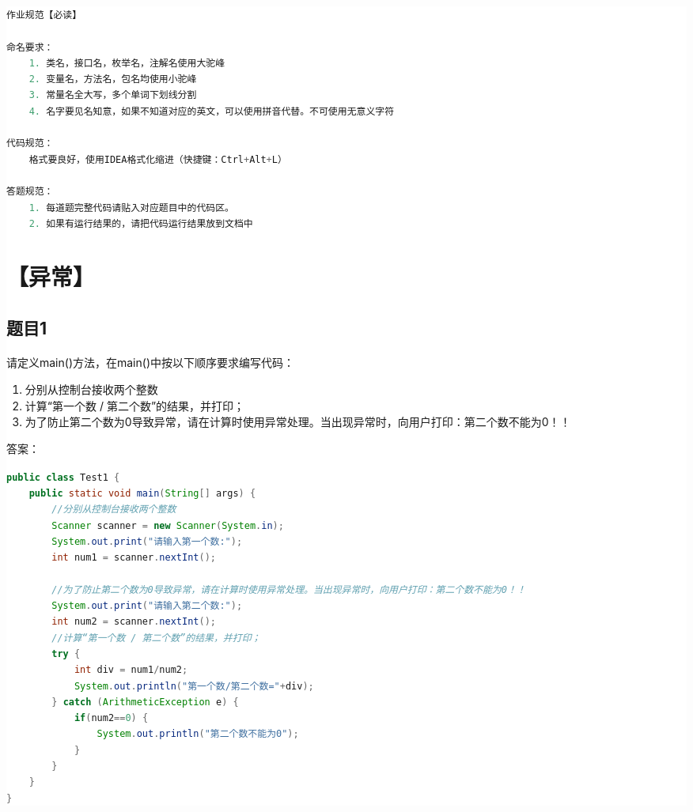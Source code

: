 ```java
作业规范【必读】

命名要求：
	1. 类名，接口名，枚举名，注解名使用大驼峰
	2. 变量名，方法名，包名均使用小驼峰
	3. 常量名全大写，多个单词下划线分割
	4. 名字要见名知意，如果不知道对应的英文，可以使用拼音代替。不可使用无意义字符
  
代码规范：
	格式要良好，使用IDEA格式化缩进（快捷键：Ctrl+Alt+L）
  
答题规范：
	1. 每道题完整代码请贴入对应题目中的代码区。
    2. 如果有运行结果的，请把代码运行结果放到文档中
```

# 【异常】

## 题目1

请定义main()方法，在main()中按以下顺序要求编写代码：

1. 分别从控制台接收两个整数
1. 计算“第一个数 / 第二个数”的结果，并打印；
1. 为了防止第二个数为0导致异常，请在计算时使用异常处理。当出现异常时，向用户打印：第二个数不能为0！！

答案：

```java
public class Test1 {
    public static void main(String[] args) {
        //分别从控制台接收两个整数
        Scanner scanner = new Scanner(System.in);
        System.out.print("请输入第一个数:");
        int num1 = scanner.nextInt();

        //为了防止第二个数为0导致异常，请在计算时使用异常处理。当出现异常时，向用户打印：第二个数不能为0！！
        System.out.print("请输入第二个数:");
        int num2 = scanner.nextInt();
        //计算“第一个数 / 第二个数”的结果，并打印；
        try {
            int div = num1/num2;
            System.out.println("第一个数/第二个数="+div);
        } catch (ArithmeticException e) {
            if(num2==0) {
                System.out.println("第二个数不能为0");
            }
        }
    }
}
```
